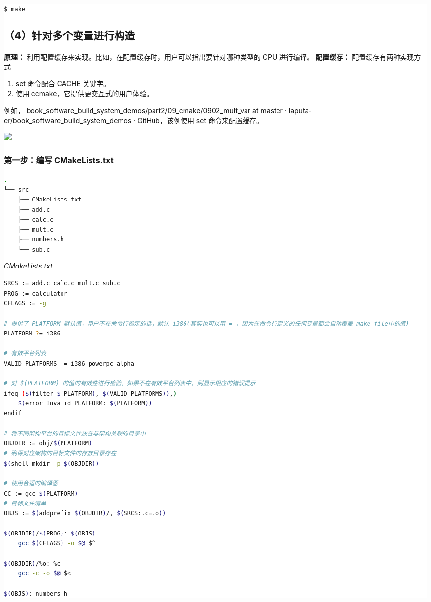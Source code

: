 ```bash
$ make
```

## （4）针对多个变量进行构造
**原理：** 利用配置缓存来实现。比如，在配置缓存时，用户可以指出要针对哪种类型的 CPU 进行编译。
**配置缓存：** 配置缓存有两种实现方式
1. set 命令配合 CACHE 关键字。
2. 使用 ccmake，它提供更交互式的用户体验。

例如， [book_software_build_system_demos/part2/09_cmake/0902_mult_var at master · laputa-er/book_software_build_system_demos · GitHub](https://github.com/laputa-er/book_software_build_system_demos/tree/master/part2/09_cmake/0902_mult_var)，该例使用 set 命令来配置缓存。

![](http://o7m5xjmtl.bkt.clouddn.com/SBS_09%20CMake/1A592D4D-2C33-4671-9714-F90001788954.png)

### 第一步：编写 CMakeLists.txt

```bash
.
└── src
    ├── CMakeLists.txt
    ├── add.c
    ├── calc.c
    ├── mult.c
    ├── numbers.h
    └── sub.c
```

*CMakeLists.txt*

```bash
SRCS := add.c calc.c mult.c sub.c
PROG := calculator
CFLAGS := -g

# 提供了 PLATFORM 默认值，用户不在命令行指定的话，默认 i386(其实也可以用 = ，因为在命令行定义的任何变量都会自动覆盖 make file中的值)
PLATFORM ?= i386

# 有效平台列表
VALID_PLATFORMS := i386 powerpc alpha

# 对 $(PLATFORM) 的值的有效性进行检验，如果不在有效平台列表中，则显示相应的错误提示
ifeq ($(filter $(PLATFORM), $(VALID_PLATFORMS)),)
	$(error Invalid PLATFORM: $(PLATFORM))
endif

# 将不同架构平台的目标文件放在与架构关联的目录中
OBJDIR := obj/$(PLATFORM)
# 确保对应架构的目标文件的存放目录存在
$(shell mkdir -p $(OBJDIR))

# 使用合适的编译器
CC := gcc-$(PLATFORM)
# 目标文件清单
OBJS := $(addprefix $(OBJDIR)/, $(SRCS:.c=.o))

$(OBJDIR)/$(PROG): $(OBJS)
	gcc $(CFLAGS) -o $@ $^

$(OBJDIR)/%o: %c
	gcc -c -o $@ $<

$(OBJS): numbers.h

```